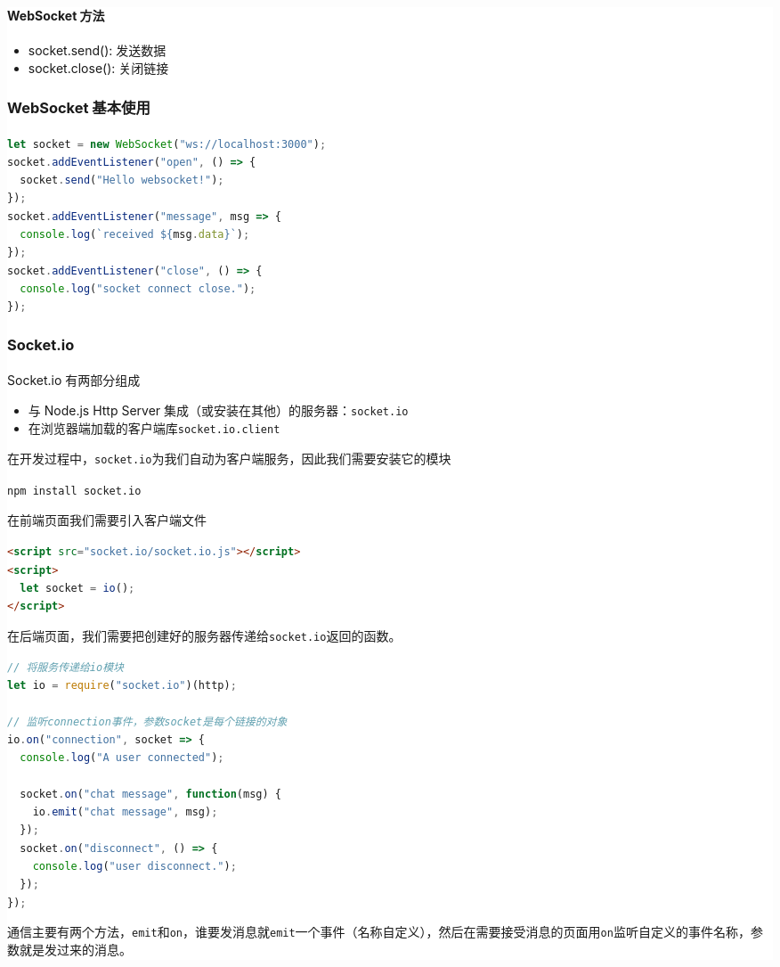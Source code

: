 #### WebSocket 方法

- socket.send(): 发送数据
- socket.close(): 关闭链接

### WebSocket 基本使用

```js
let socket = new WebSocket("ws://localhost:3000");
socket.addEventListener("open", () => {
  socket.send("Hello websocket!");
});
socket.addEventListener("message", msg => {
  console.log(`received ${msg.data}`);
});
socket.addEventListener("close", () => {
  console.log("socket connect close.");
});
```

### Socket.io

Socket.io 有两部分组成

- 与 Node.js Http Server 集成（或安装在其他）的服务器：`socket.io`
- 在浏览器端加载的客户端库`socket.io.client`

在开发过程中，`socket.io`为我们自动为客户端服务，因此我们需要安装它的模块

```bash
npm install socket.io
```

在前端页面我们需要引入客户端文件

```html
<script src="socket.io/socket.io.js"></script>
<script>
  let socket = io();
</script>
```

在后端页面，我们需要把创建好的服务器传递给`socket.io`返回的函数。

```js
// 将服务传递给io模块
let io = require("socket.io")(http);

// 监听connection事件，参数socket是每个链接的对象
io.on("connection", socket => {
  console.log("A user connected");

  socket.on("chat message", function(msg) {
    io.emit("chat message", msg);
  });
  socket.on("disconnect", () => {
    console.log("user disconnect.");
  });
});
```

通信主要有两个方法，`emit`和`on`，谁要发消息就`emit`一个事件（名称自定义），然后在需要接受消息的页面用`on`监听自定义的事件名称，参数就是发过来的消息。
